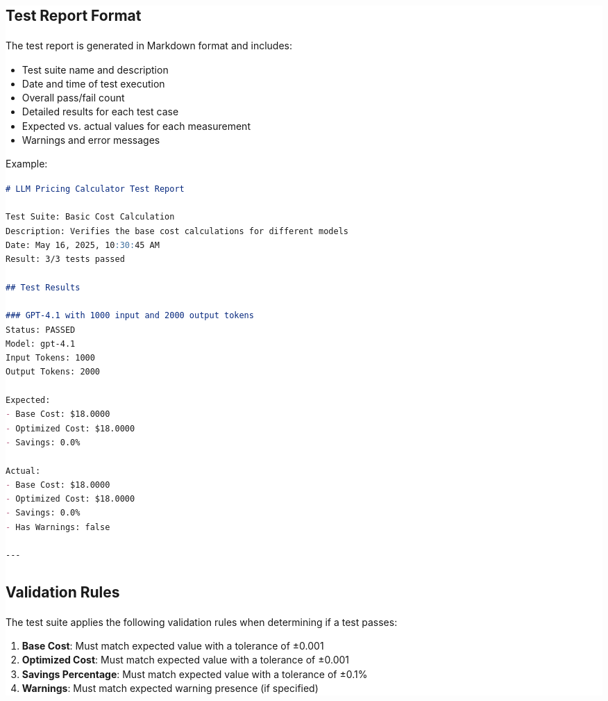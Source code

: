 ```typescript
```

## Test Report Format

The test report is generated in Markdown format and includes:

- Test suite name and description
- Date and time of test execution
- Overall pass/fail count
- Detailed results for each test case
- Expected vs. actual values for each measurement
- Warnings and error messages

Example:

```markdown
# LLM Pricing Calculator Test Report

Test Suite: Basic Cost Calculation
Description: Verifies the base cost calculations for different models
Date: May 16, 2025, 10:30:45 AM
Result: 3/3 tests passed

## Test Results

### GPT-4.1 with 1000 input and 2000 output tokens
Status: PASSED
Model: gpt-4.1
Input Tokens: 1000
Output Tokens: 2000

Expected:
- Base Cost: $18.0000
- Optimized Cost: $18.0000
- Savings: 0.0%

Actual:
- Base Cost: $18.0000
- Optimized Cost: $18.0000
- Savings: 0.0%
- Has Warnings: false

---
```

## Validation Rules

The test suite applies the following validation rules when determining if a test passes:

1. **Base Cost**: Must match expected value with a tolerance of ±0.001
2. **Optimized Cost**: Must match expected value with a tolerance of ±0.001
3. **Savings Percentage**: Must match expected value with a tolerance of ±0.1%
4. **Warnings**: Must match expected warning presence (if specified)
